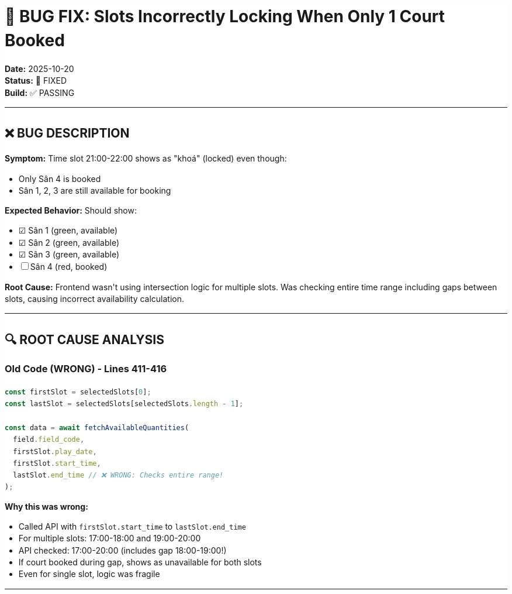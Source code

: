 # 🐛 BUG FIX: Slots Incorrectly Locking When Only 1 Court Booked

**Date:** 2025-10-20  
**Status:** 🔧 FIXED  
**Build:** ✅ PASSING

---

## ❌ BUG DESCRIPTION

**Symptom:** Time slot 21:00-22:00 shows as "khoá" (locked) even though:

- Only Sân 4 is booked
- Sân 1, 2, 3 are still available for booking

**Expected Behavior:** Should show:

- ☑ Sân 1 (green, available)
- ☑ Sân 2 (green, available)
- ☑ Sân 3 (green, available)
- ☐ Sân 4 (red, booked)

**Root Cause:** Frontend wasn't using intersection logic for multiple slots. Was checking entire time range including gaps between slots, causing incorrect availability calculation.

---

## 🔍 ROOT CAUSE ANALYSIS

### Old Code (WRONG) - Lines 411-416

```typescript
const firstSlot = selectedSlots[0];
const lastSlot = selectedSlots[selectedSlots.length - 1];

const data = await fetchAvailableQuantities(
  field.field_code,
  firstSlot.play_date,
  firstSlot.start_time,
  lastSlot.end_time // ❌ WRONG: Checks entire range!
);
```

**Why this was wrong:**

- Called API with `firstSlot.start_time` to `lastSlot.end_time`
- For multiple slots: 17:00-18:00 and 19:00-20:00
- API checked: 17:00-20:00 (includes gap 18:00-19:00!)
- If court booked during gap, shows as unavailable for both slots
- Even for single slot, logic was fragile

---
